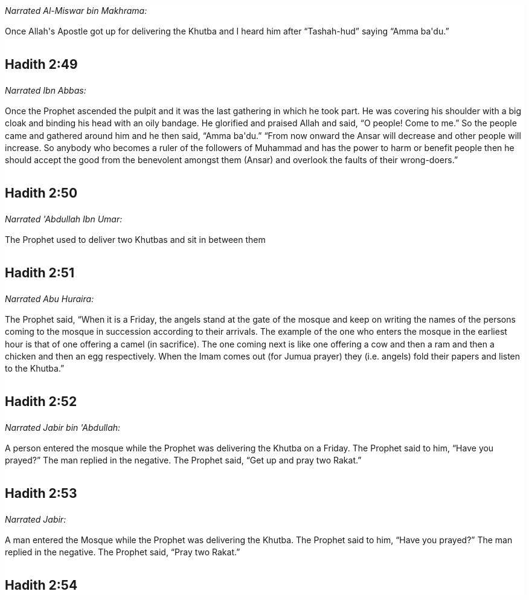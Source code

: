 _Narrated Al-Miswar bin Makhrama:_

Once Allah's Apostle got up for delivering the Khutba and I heard him after “Tashah-hud” saying “Amma ba'du.”


## Hadith 2:49

_Narrated Ibn Abbas:_

Once the Prophet ascended the pulpit and it was the last gathering in which he took part. He was covering his shoulder with a big cloak and binding his head with an oily bandage. He glorified and praised Allah and said, “O people! Come to me.” So the people came and gathered around him and he then said, “Amma ba'du.” “From now onward the Ansar will decrease and other people will increase. So anybody who becomes a ruler of the followers of Muhammad and has the power to harm or benefit people then he should accept the good from the benevolent amongst them (Ansar) and overlook the faults of their wrong-doers.”


## Hadith 2:50

_Narrated 'Abdullah Ibn Umar:_

The Prophet used to deliver two Khutbas and sit in between them


## Hadith 2:51

_Narrated Abu Huraira:_

The Prophet said, “When it is a Friday, the angels stand at the gate of the mosque and keep on writing the names of the persons coming to the mosque in succession according to their arrivals. The example of the one who enters the mosque in the earliest hour is that of one offering a camel (in sacrifice). The one coming next is like one offering a cow and then a ram and then a chicken and then an egg respectively. When the Imam comes out (for Jumua prayer) they (i.e. angels) fold their papers and listen to the Khutba.”


## Hadith 2:52

_Narrated Jabir bin 'Abdullah:_

A person entered the mosque while the Prophet was delivering the Khutba on a Friday. The Prophet said to him, “Have you prayed?” The man replied in the negative. The Prophet said, “Get up and pray two Rakat.”


## Hadith 2:53

_Narrated Jabir:_

A man entered the Mosque while the Prophet was delivering the Khutba. The Prophet said to him, “Have you prayed?” The man replied in the negative. The Prophet said, “Pray two Rakat.”


## Hadith 2:54
